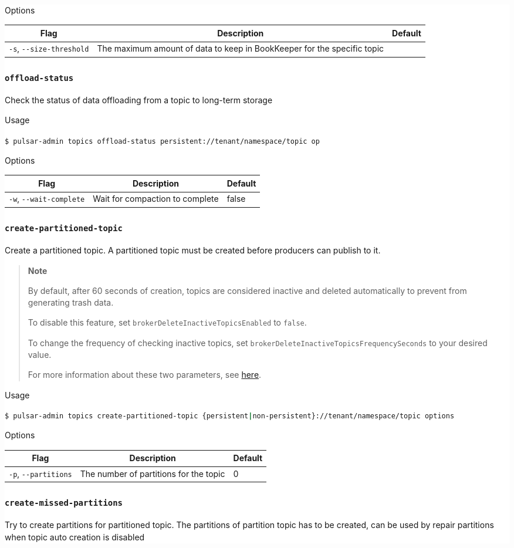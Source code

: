 Options

|Flag|Description|Default|
|---|---|---|
|`-s`, `--size-threshold`|The maximum amount of data to keep in BookKeeper for the specific topic||


### `offload-status`
Check the status of data offloading from a topic to long-term storage

Usage
```bash
$ pulsar-admin topics offload-status persistent://tenant/namespace/topic op
```

Options

|Flag|Description|Default|
|---|---|---|
|`-w`, `--wait-complete`|Wait for compaction to complete|false|


### `create-partitioned-topic`
Create a partitioned topic. A partitioned topic must be created before producers can publish to it.

> **Note**
>
> By default, after 60 seconds of creation, topics are considered inactive and deleted automatically to prevent from generating trash data.
>
> To disable this feature, set `brokerDeleteInactiveTopicsEnabled` to `false`.
>
> To change the frequency of checking inactive topics, set `brokerDeleteInactiveTopicsFrequencySeconds` to your desired value.
>
> For more information about these two parameters, see [here](reference-configuration.md#broker).

Usage
```bash
$ pulsar-admin topics create-partitioned-topic {persistent|non-persistent}://tenant/namespace/topic options
```

Options

|Flag|Description|Default|
|---|---|---|
|`-p`, `--partitions`|The number of partitions for the topic|0|

### `create-missed-partitions`
Try to create partitions for partitioned topic. The partitions of partition topic has to be created, 
can be used by repair partitions when topic auto creation is disabled
